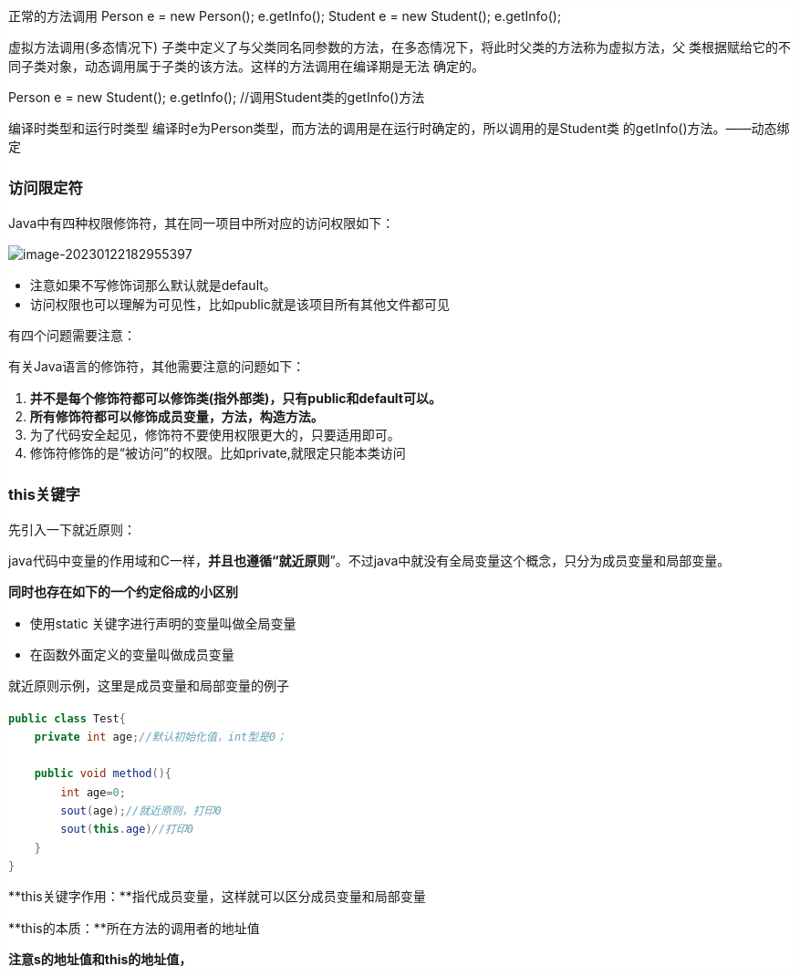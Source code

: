 正常的方法调用 Person e = new Person(); e.getInfo(); Student e = new Student(); e.getInfo(); 

虚拟方法调用(多态情况下) 子类中定义了与父类同名同参数的方法，在多态情况下，将此时父类的方法称为虚拟方法，父 类根据赋给它的不同子类对象，动态调用属于子类的该方法。这样的方法调用在编译期是无法 确定的。 

Person e = new Student(); e.getInfo(); //调用Student类的getInfo()方法 

编译时类型和运行时类型 编译时e为Person类型，而方法的调用是在运行时确定的，所以调用的是Student类 的getInfo()方法。——动态绑定

### 访问限定符

Java中有四种权限修饰符，其在同一项目中所对应的访问权限如下：

![image-20230122182955397](https://typora-1309665611.cos.ap-nanjing.myqcloud.com/typora/image-20230122182955397.png)

- 注意如果不写修饰词那么默认就是default。
- 访问权限也可以理解为可见性，比如public就是该项目所有其他文件都可见

有四个问题需要注意：

有关Java语言的修饰符，其他需要注意的问题如下：

1. **并不是每个修饰符都可以修饰类(指外部类)，只有public和default可以。**
2. **所有修饰符都可以修饰成员变量，方法，构造方法。**
3. 为了代码安全起见，修饰符不要使用权限更大的，只要适用即可。
4. 修饰符修饰的是“被访问”的权限。比如private,就限定只能本类访问

### this关键字

先引入一下就近原则：

java代码中变量的作用域和C一样，**并且也遵循“就近原则**”。不过java中就没有全局变量这个概念，只分为成员变量和局部变量。

**同时也存在如下的一个约定俗成的小区别**

- 使用static 关键字进行声明的变量叫做全局变量

- 在函数外面定义的变量叫做成员变量

就近原则示例，这里是成员变量和局部变量的例子

~~~java
public class Test{
    private int age;//默认初始化值，int型是0；
    
    public void method(){
        int age=0;
        sout(age);//就近原则，打印0
        sout(this.age)//打印0
    }
}
~~~

**this关键字作用：**指代成员变量，这样就可以区分成员变量和局部变量

**this的本质：**所在方法的调用者的地址值

**注意s的地址值和this的地址值，**
